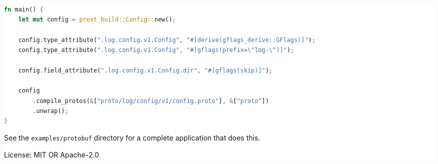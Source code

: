 ```rust
fn main() {
    let mut config = prost_build::Config::new();

    config.type_attribute(".log.config.v1.Config", "#[derive(gflags_derive::GFlags)]");
    config.type_attribute(".log.config.v1.Config", "#[gflags(prefix=\"log-\")]");

    config.field_attribute(".log.config.v1.Config.dir", "#[gflags(skip)]");

    config
        .compile_protos(&["proto/log/config/v1/config.proto"], &["proto"])
        .unwrap();
}
```

See the `examples/protobuf` directory for a complete application that
does this.

License: MIT OR Apache-2.0


[gflags]: https://docs.rs/gflags